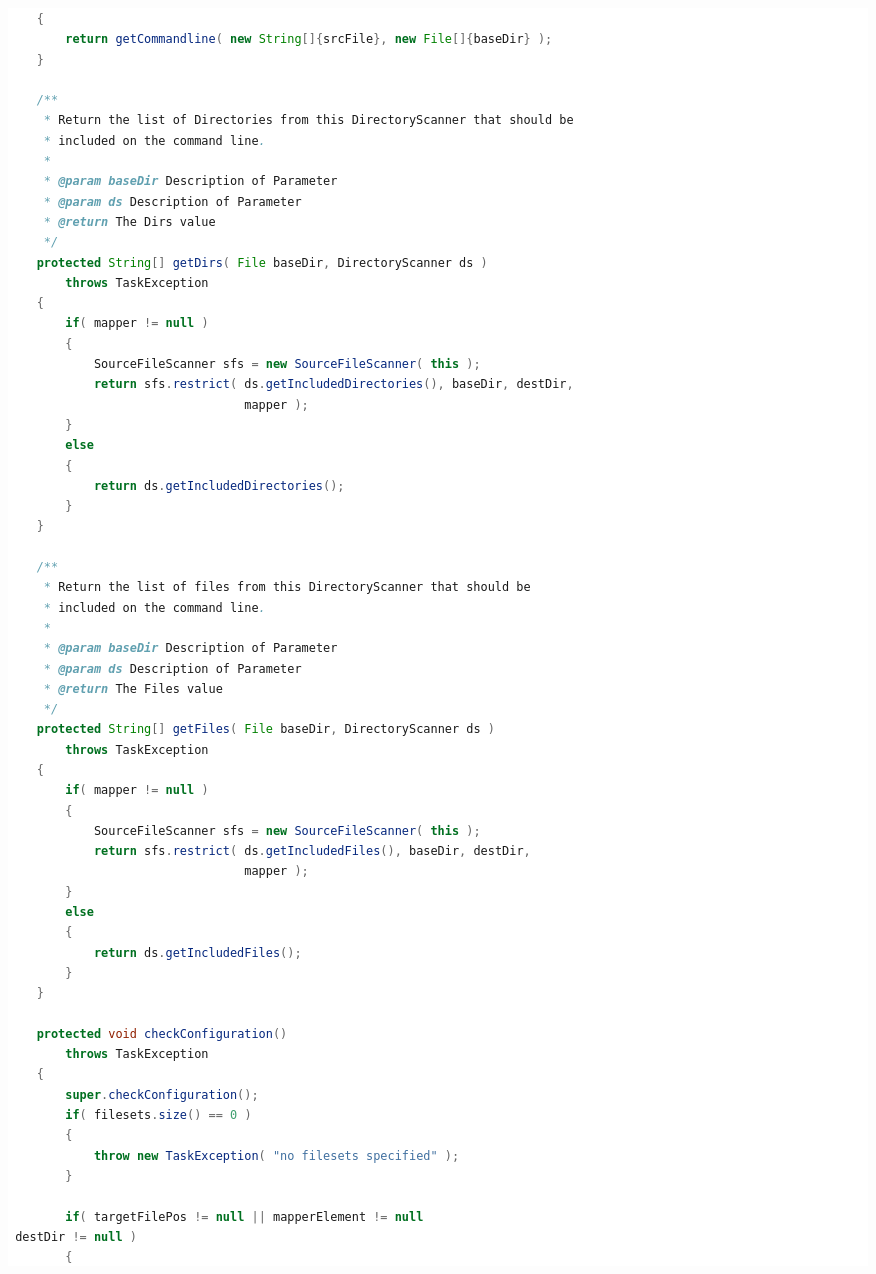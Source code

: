 ```java
    {
        return getCommandline( new String[]{srcFile}, new File[]{baseDir} );
    }

    /**
     * Return the list of Directories from this DirectoryScanner that should be
     * included on the command line.
     *
     * @param baseDir Description of Parameter
     * @param ds Description of Parameter
     * @return The Dirs value
     */
    protected String[] getDirs( File baseDir, DirectoryScanner ds )
        throws TaskException
    {
        if( mapper != null )
        {
            SourceFileScanner sfs = new SourceFileScanner( this );
            return sfs.restrict( ds.getIncludedDirectories(), baseDir, destDir,
                                 mapper );
        }
        else
        {
            return ds.getIncludedDirectories();
        }
    }

    /**
     * Return the list of files from this DirectoryScanner that should be
     * included on the command line.
     *
     * @param baseDir Description of Parameter
     * @param ds Description of Parameter
     * @return The Files value
     */
    protected String[] getFiles( File baseDir, DirectoryScanner ds )
        throws TaskException
    {
        if( mapper != null )
        {
            SourceFileScanner sfs = new SourceFileScanner( this );
            return sfs.restrict( ds.getIncludedFiles(), baseDir, destDir,
                                 mapper );
        }
        else
        {
            return ds.getIncludedFiles();
        }
    }

    protected void checkConfiguration()
        throws TaskException
    {
        super.checkConfiguration();
        if( filesets.size() == 0 )
        {
            throw new TaskException( "no filesets specified" );
        }

        if( targetFilePos != null || mapperElement != null
 destDir != null )
        {

```